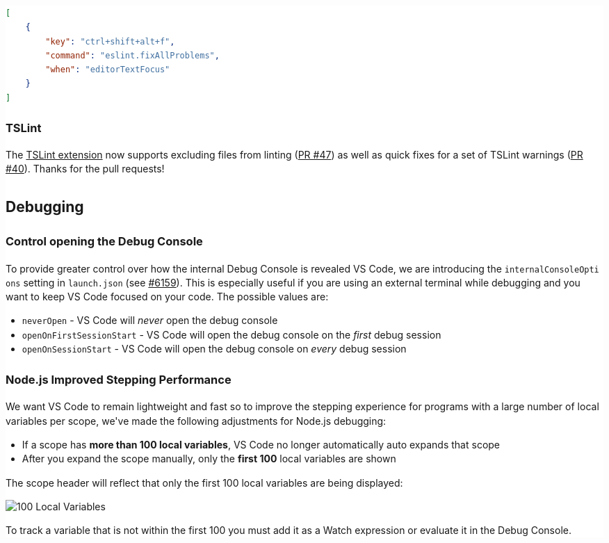 ```json
[
	{
		"key": "ctrl+shift+alt+f",
		"command": "eslint.fixAllProblems",
		"when": "editorTextFocus"
	}
]
```

### TSLint

The
[TSLint extension](HTTPS://marketplace.visualstudio.com/items?itemName=eg2.tslint)
now supports excluding files from linting
([PR #47](HTTPS://github.com/Microsoft/vscode-tslint/pull/47)) as well as quick
fixes for a set of TSLint warnings
([PR #40](HTTPS://github.com/Microsoft/vscode-tslint/pull/40)). Thanks for the
pull requests!

## Debugging

### Control opening the Debug Console

To provide greater control over how the internal Debug Console is revealed VS
Code, we are introducing the `internalConsoleOptions` setting in `launch.json`
(see [#6159](HTTPS://github.com/Microsoft/vscode/issues/6159)). This is
especially useful if you are using an external terminal while debugging and you
want to keep VS Code focused on your code. The possible values are:

-   `neverOpen` - VS Code will _never_ open the debug console
-   `openOnFirstSessionStart` - VS Code will open the debug console on the
    _first_ debug session
-   `openOnSessionStart` - VS Code will open the debug console on _every_ debug
    session

### Node.js Improved Stepping Performance

We want VS Code to remain lightweight and fast so to improve the stepping
experience for programs with a large number of local variables per scope, we've
made the following adjustments for Node.js debugging:

-   If a scope has **more than 100 local variables**, VS Code no longer
    automatically auto expands that scope
-   After you expand the scope manually, only the **first 100** local variables
    are shown

The scope header will reflect that only the first 100 local variables are being
displayed:

![100 Local Variables](images/May_2016/many-locals.png)

To track a variable that is not within the first 100 you must add it as a Watch
expression or evaluate it in the Debug Console.
